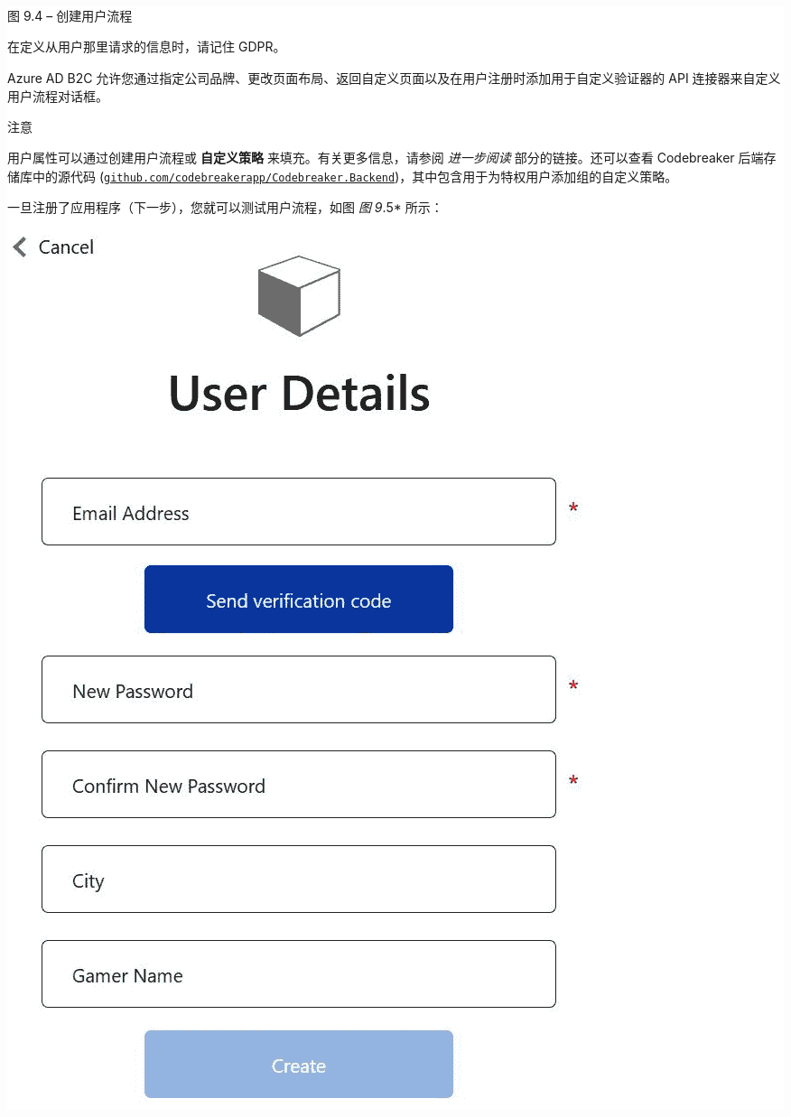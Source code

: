 图 9.4 – 创建用户流程

在定义从用户那里请求的信息时，请记住 GDPR。

Azure AD B2C 允许您通过指定公司品牌、更改页面布局、返回自定义页面以及在用户注册时添加用于自定义验证器的 API 连接器来自定义用户流程对话框。

注意

用户属性可以通过创建用户流程或 **自定义策略** 来填充。有关更多信息，请参阅 *进一步阅读* 部分的链接。还可以查看 Codebreaker 后端存储库中的源代码 ([`github.com/codebreakerapp/Codebreaker.Backend`](https://github.com/codebreakerapp/Codebreaker.Backend))，其中包含用于为特权用户添加组的自定义策略。

一旦注册了应用程序（下一步），您就可以测试用户流程，如图 *图 9*.5* 所示：

![图 9.5 – 测试用户流程](img/B21217_09_05.jpg)
